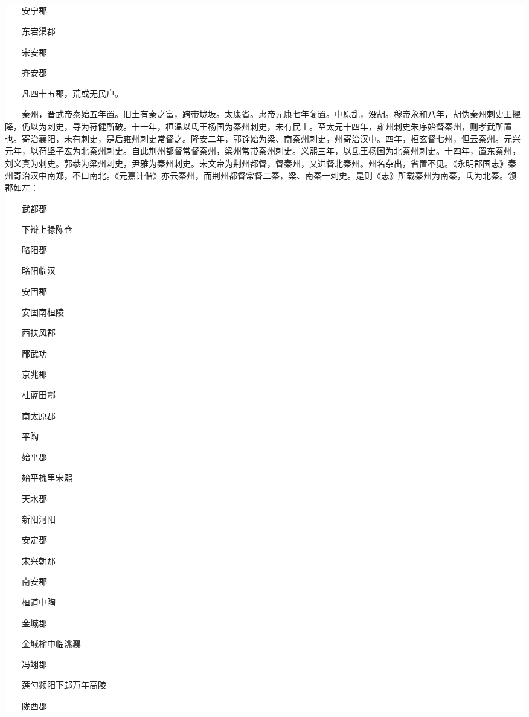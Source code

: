 　　安宁郡

　　东宕渠郡

　　宋安郡

　　齐安郡

　　凡四十五郡，荒或无民户。

　　秦州，晋武帝泰始五年置。旧土有秦之富，跨带垅坂。太康省。惠帝元康七年复置。中原乱，没胡。穆帝永和八年，胡伪秦州刺史王擢降，仍以为刺史，寻为苻健所破。十一年，桓温以氐王杨国为秦州刺史，未有民土。至太元十四年，雍州刺史朱序始督秦州，则孝武所置也。寄治襄阳，未有刺史，是后雍州刺史常督之。隆安二年，郭铨始为梁、南秦州刺史，州寄治汉中。四年，桓玄督七州，但云秦州。元兴元年，以苻坚子宏为北秦州刺史。自此荆州都督常督秦州，梁州常带秦州刺史。义熙三年，以氐王杨国为北秦州刺史。十四年，置东秦州，刘义真为刺史。郭恭为梁州刺史，尹雅为秦州刺史。宋文帝为荆州都督，督秦州，又进督北秦州。州名杂出，省置不见。《永明郡国志》秦州寄治汉中南郑，不曰南北。《元嘉计偕》亦云秦州，而荆州都督常督二秦，梁、南秦一刺史。是则《志》所载秦州为南秦，氐为北秦。领郡如左：

　　武都郡

　　下辩上禄陈仓

　　略阳郡

　　略阳临汉

　　安固郡

　　安固南桓陵

　　西扶风郡

　　郿武功

　　京兆郡

　　杜蓝田鄠

　　南太原郡

　　平陶

　　始平郡

　　始平槐里宋熙

　　天水郡

　　新阳河阳

　　安定郡

　　宋兴朝那

　　南安郡

　　桓道中陶

　　金城郡

　　金城榆中临洮襄

　　冯翊郡

　　莲勺频阳下邽万年高陵

　　陇西郡
